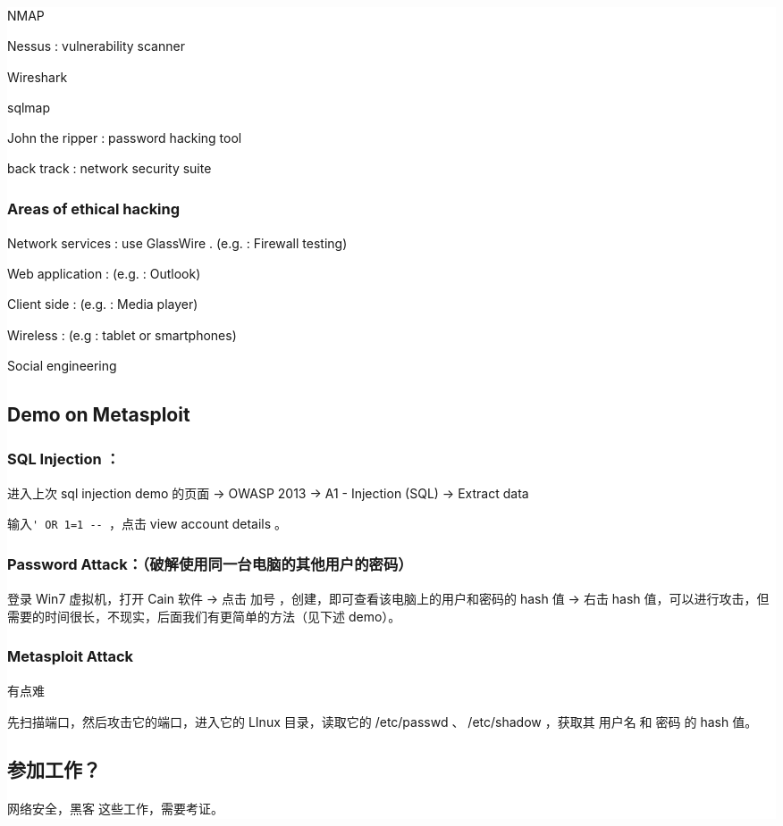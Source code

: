 NMAP

Nessus : vulnerability scanner

Wireshark

sqlmap

John the ripper : password hacking tool

back track : network security suite

### Areas of ethical hacking

Network services : use GlassWire . (e.g. : Firewall testing)

Web application : (e.g. : Outlook)

Client side : (e.g. : Media player)

Wireless : (e.g : tablet or smartphones)

Social engineering

## Demo on Metasploit

### SQL Injection ：

进入上次 sql injection demo 的页面 -> OWASP 2013 -> A1 - Injection (SQL) -> Extract data 

输入`' OR 1=1 -- `，点击 view account details 。

### Password Attack：（破解使用同一台电脑的其他用户的密码）

登录 Win7 虚拟机，打开 Cain 软件 -> 点击 加号 ，创建，即可查看该电脑上的用户和密码的 hash 值 -> 右击 hash 值，可以进行攻击，但需要的时间很长，不现实，后面我们有更简单的方法（见下述 demo）。

### Metasploit Attack

有点难

先扫描端口，然后攻击它的端口，进入它的 LInux 目录，读取它的 /etc/passwd 、 /etc/shadow ，获取其 用户名 和 密码 的 hash 值。

## 参加工作？

网络安全，黑客 这些工作，需要考证。